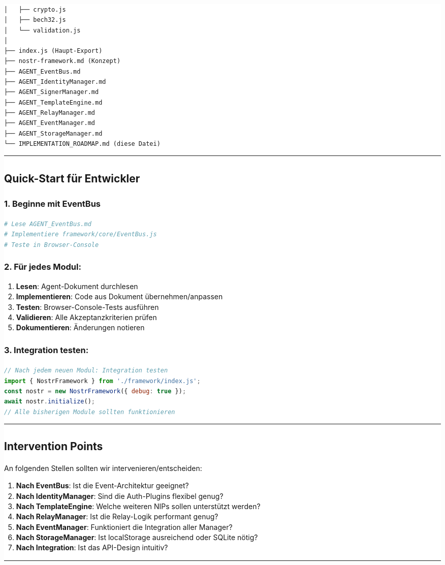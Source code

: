 ```
│   ├── crypto.js
│   ├── bech32.js
│   └── validation.js
│
├── index.js (Haupt-Export)
├── nostr-framework.md (Konzept)
├── AGENT_EventBus.md
├── AGENT_IdentityManager.md
├── AGENT_SignerManager.md
├── AGENT_TemplateEngine.md
├── AGENT_RelayManager.md
├── AGENT_EventManager.md
├── AGENT_StorageManager.md
└── IMPLEMENTATION_ROADMAP.md (diese Datei)
```

---

## Quick-Start für Entwickler

### 1. Beginne mit EventBus
```bash
# Lese AGENT_EventBus.md
# Implementiere framework/core/EventBus.js
# Teste in Browser-Console
```

### 2. Für jedes Modul:
1. **Lesen**: Agent-Dokument durchlesen
2. **Implementieren**: Code aus Dokument übernehmen/anpassen
3. **Testen**: Browser-Console-Tests ausführen
4. **Validieren**: Alle Akzeptanzkriterien prüfen
5. **Dokumentieren**: Änderungen notieren

### 3. Integration testen:
```javascript
// Nach jedem neuen Modul: Integration testen
import { NostrFramework } from './framework/index.js';
const nostr = new NostrFramework({ debug: true });
await nostr.initialize();
// Alle bisherigen Module sollten funktionieren
```

---

## Intervention Points

An folgenden Stellen sollten wir intervenieren/entscheiden:

1. **Nach EventBus**: Ist die Event-Architektur geeignet?
2. **Nach IdentityManager**: Sind die Auth-Plugins flexibel genug?
3. **Nach TemplateEngine**: Welche weiteren NIPs sollen unterstützt werden?
4. **Nach RelayManager**: Ist die Relay-Logik performant genug?
5. **Nach EventManager**: Funktioniert die Integration aller Manager?
6. **Nach StorageManager**: Ist localStorage ausreichend oder SQLite nötig?
7. **Nach Integration**: Ist das API-Design intuitiv?

---